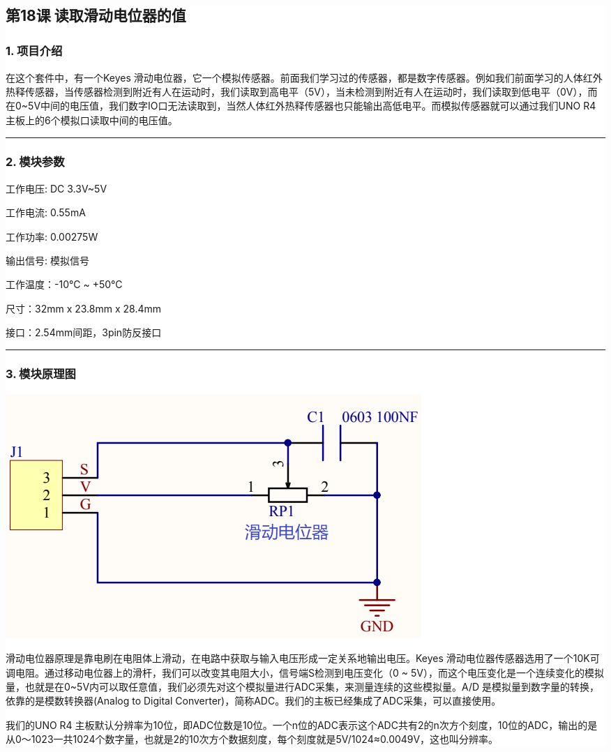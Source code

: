 ## 第18课 读取滑动电位器的值

### 1. 项目介绍

在这个套件中，有一个Keyes 滑动电位器，它一个模拟传感器。前面我们学习过的传感器，都是数字传感器。例如我们前面学习的人体红外热释传感器，当传感器检测到附近有人在运动时，我们读取到高电平（5V），当未检测到附近有人在运动时，我们读取到低电平（0V），而在0~5V中间的电压值，我们数字IO口无法读取到，当然人体红外热释传感器也只能输出高低电平。而模拟传感器就可以通过我们UNO R4 主板上的6个模拟口读取中间的电压值。

---

### 2. 模块参数

工作电压: DC 3.3V~5V 

工作电流: 0.55mA

工作功率: 0.00275W

输出信号: 模拟信号

工作温度：-10°C ~ +50°C

尺寸：32mm x 23.8mm x 28.4mm

接口：2.54mm间距，3pin防反接口

---

### 3. 模块原理图

![img](media/201301.png)

滑动电位器原理是靠电刷在电阻体上滑动，在电路中获取与输入电压形成一定关系地输出电压。Keyes 滑动电位器传感器选用了一个10K可调电阻。通过移动电位器上的滑杆，我们可以改变其电阻大小，信号端S检测到电压变化（0 ~ 5V），而这个电压变化是一个连续变化的模拟量，也就是在0~5V内可以取任意值，我们必须先对这个模拟量进行ADC采集，来测量连续的这些模拟量。A/D 是模拟量到数字量的转换，依靠的是模数转换器(Analog to Digital Converter)，简称ADC。我们的主板已经集成了ADC采集，可以直接使用。

我们的UNO R4 主板默认分辨率为10位，即ADC位数是10位。一个n位的ADC表示这个ADC共有2的n次方个刻度，10位的ADC，输出的是从0～1023一共1024个数字量，也就是2的10次方个数据刻度，每个刻度就是5V/1024≈0.0049V，这也叫分辨率。
